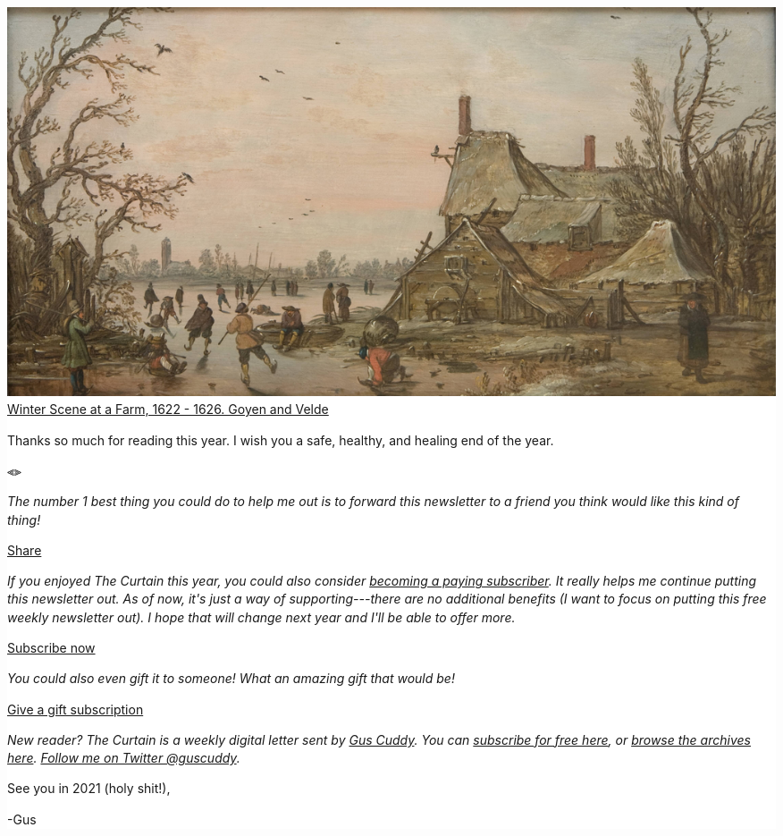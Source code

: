 <img src="./goyen-velde-farm.jpg" alt="Winter Scene at a Farm, 1622 - 1626. Goyen and Velde">
<figcaption><a href="https://open.smk.dk/en/artwork/image/KMS1537?q=winter&page=0&filters=public_domain%3Atrue%7Chas_image%3Atrue">Winter Scene at a Farm, 1622 - 1626. Goyen and Velde</a></figcaption>
</figure>

Thanks so much for reading this year. I wish you a safe, healthy, and healing end of the year.

⫷⫸

_The number 1 best thing you could do to help me out is to forward this newsletter to a friend you think would like this kind of thing!_

[Share](https://guscuddy.substack.com/p/the-curtain-89-2020-year-in-review?token=eyJ1c2VyX2lkIjoxMzAxMDM5OCwicG9zdF9pZCI6Mjc3MjAyNTAsImlhdCI6MTYyMDE2MjgxNSwiaXNzIjoicHViLTI3NTEiLCJzdWIiOiJwb3N0LXJlYWN0aW9uIn0.CfneTzdH-c3U2YMsw23cWlDYxrzgoAt9V--wMC3aNWE&utm_source=substack&utm_medium=email&utm_content=share&action=share)

_If you enjoyed The Curtain this year, you could also consider [becoming a paying subscriber](https://guscuddy.substack.com/subscribe). It really helps me continue putting this newsletter out. As of now, it's just a way of supporting---there are no additional benefits (I want to focus on putting this free weekly newsletter out). I hope that will change next year and I'll be able to offer more._

[Subscribe now](https://guscuddy.substack.com/subscribe?utm_medium=web&utm_source=subscribe-widget&utm_content=27720250)

_You could also even gift it to someone! What an amazing gift that would be!_

[Give a gift subscription](https://guscuddy.substack.com/subscribe?&gift=true)

_New reader? The Curtain is a weekly digital letter sent by [Gus Cuddy](https://guscuddy.com/). You can [subscribe for free here](https://guscuddy.substack.com/subscribe), or [browse the archives here](https://guscuddy.substack.com/archive). [Follow me on Twitter @guscuddy](https://twitter.com/guscuddy)._

See you in 2021 (holy shit!),

-Gus
